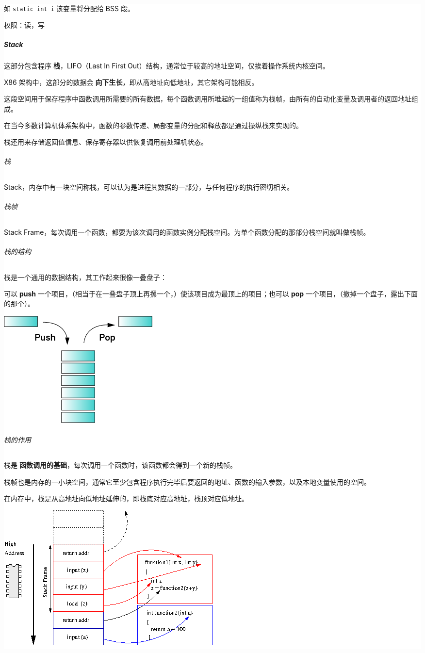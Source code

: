 如 `static int i` 该变量将分配给 BSS 段。

权限：读，写


##### Stack

这部分包含程序 **栈**，LIFO（Last In First Out）结构，通常位于较高的地址空间，仅挨着操作系统内核空间。

X86 架构中，这部分的数据会 **向下生长**，即从高地址向低地址，其它架构可能相反。

这段空间用于保存程序中函数调用所需要的所有数据，每个函数调用所堆起的一组值称为栈帧，由所有的自动化变量及调用者的返回地址组成。

在当今多数计算机体系架构中，函数的参数传递、局部变量的分配和释放都是通过操纵栈来实现的。

栈还用来存储返回值信息、保存寄存器以供恢复调用前处理机状态。

###### 栈

Stack，内存中有一块空间称栈，可以认为是进程其数据的一部分，与任何程序的执行密切相关。

###### 栈帧

Stack Frame，每次调用一个函数，都要为该次调用的函数实例分配栈空间。为单个函数分配的那部分栈空间就叫做栈帧。

###### 栈的结构

栈是一个通用的数据结构，其工作起来很像一叠盘子：

可以 **push** 一个项目，（相当于在一叠盘子顶上再摞一个，）使该项目成为最顶上的项目；也可以 **pop** 一个项目，（撤掉一个盘子，露出下面的那个）。

![](/assets/images/stack.png)

###### 栈的作用

栈是 **函数调用的基础**，每次调用一个函数时，该函数都会得到一个新的栈帧。

栈帧也是内存的一小块空间，通常它至少包含程序执行完毕后要返回的地址、函数的输入参数，以及本地变量使用的空间。

在内存中，栈是从高地址向低地址延伸的，即栈底对应高地址，栈顶对应低地址。

![](/assets/images/stackworks.png)
